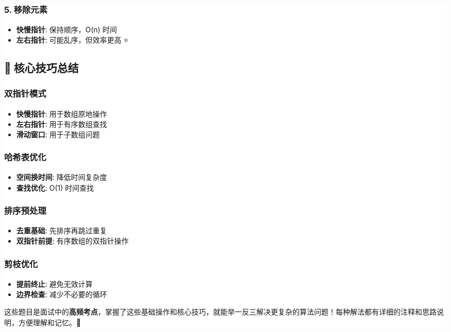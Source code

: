 ### **5. 移除元素**
- **快慢指针**: 保持顺序，O(n) 时间
- **左右指针**: 可能乱序，但效率更高 ⭐

## 🎨 **核心技巧总结**

### **双指针模式**
- **快慢指针**: 用于数组原地操作
- **左右指针**: 用于有序数组查找
- **滑动窗口**: 用于子数组问题

### **哈希表优化**
- **空间换时间**: 降低时间复杂度
- **查找优化**: O(1) 时间查找

### **排序预处理**
- **去重基础**: 先排序再跳过重复
- **双指针前提**: 有序数组的双指针操作

### **剪枝优化**
- **提前终止**: 避免无效计算
- **边界检查**: 减少不必要的循环

这些题目是面试中的**高频考点**，掌握了这些基础操作和核心技巧，就能举一反三解决更复杂的算法问题！每种解法都有详细的注释和思路说明，方便理解和记忆。🚀